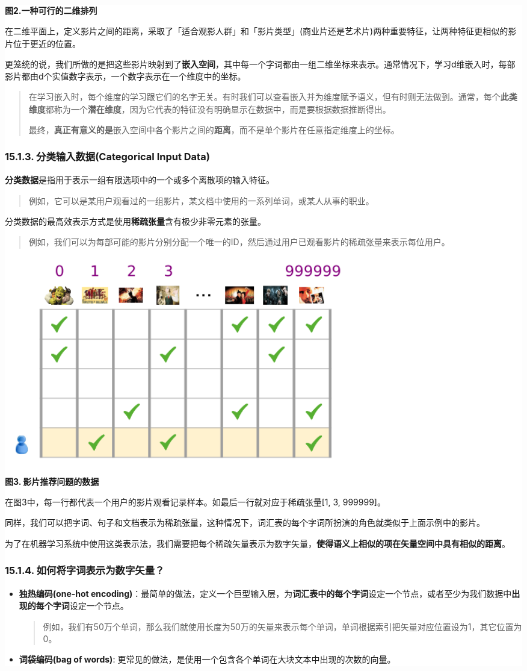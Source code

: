 **图2.一种可行的二维排列**

在二维平面上，定义影片之间的距离，采取了「适合观影人群」和「影片类型」(商业片还是艺术片)两种重要特征，让两种特征更相似的影片位于更近的位置。

更笼统的说，我们所做的是把这些影片映射到了**嵌入空间**，其中每一个字词都由一组二维坐标来表示。通常情况下，学习d维嵌入时，每部影片都由d个实值数字表示，一个数字表示在一个维度中的坐标。

> 在学习嵌入时，每个维度的学习跟它们的名字无关。有时我们可以查看嵌入并为维度赋予语义，但有时则无法做到。通常，每个**此类维度**都称为一个**潜在维度**，因为它代表的特征没有明确显示在数据中，而是要根据数据推断得出。
>
> 最终，**真正有意义的是**嵌入空间中各个影片之间的**距离**，而不是单个影片在任意指定维度上的坐标。



### 15.1.3. 分类输入数据(Categorical Input Data)

**分类数据**是指用于表示一组有限选项中的一个或多个离散项的输入特征。

> 例如，它可以是某用户观看过的一组影片，某文档中使用的一系列单词，或某人从事的职业。

分类数据的最高效表示方式是使用**稀疏张量**含有极少非零元素的张量。

> 例如，我们可以为每部可能的影片分别分配一个唯一的ID，然后通过用户已观看影片的稀疏张量来表示每位用户。

![image-20181122095652842](assets/image-20181122095652842-2851812.png)

**图3. 影片推荐问题的数据**

在图3中，每一行都代表一个用户的影片观看记录样本。如最后一行就对应于稀疏张量[1, 3, 999999]。

同样，我们可以把字词、句子和文档表示为稀疏张量，这种情况下，词汇表的每个字词所扮演的角色就类似于上面示例中的影片。

为了在机器学习系统中使用这类表示法，我们需要把每个稀疏矢量表示为数字矢量，**使得语义上相似的项在矢量空间中具有相似的距离**。

### 15.1.4. 如何将字词表示为数字矢量？

- **独热编码(one-hot encoding)**：最简单的做法，定义一个巨型输入层，为**词汇表中的每个字词**设定一个节点，或者至少为我们数据中**出现的每个字词**设定一个节点。

  > 例如，我们有50万个单词，那么我们就使用长度为50万的矢量来表示每个单词，单词根据索引把矢量对应位置设为1，其它位置为0。

- **词袋编码(bag of words)**: 更常见的做法，是使用一个包含各个单词在大块文本中出现的次数的向量。
